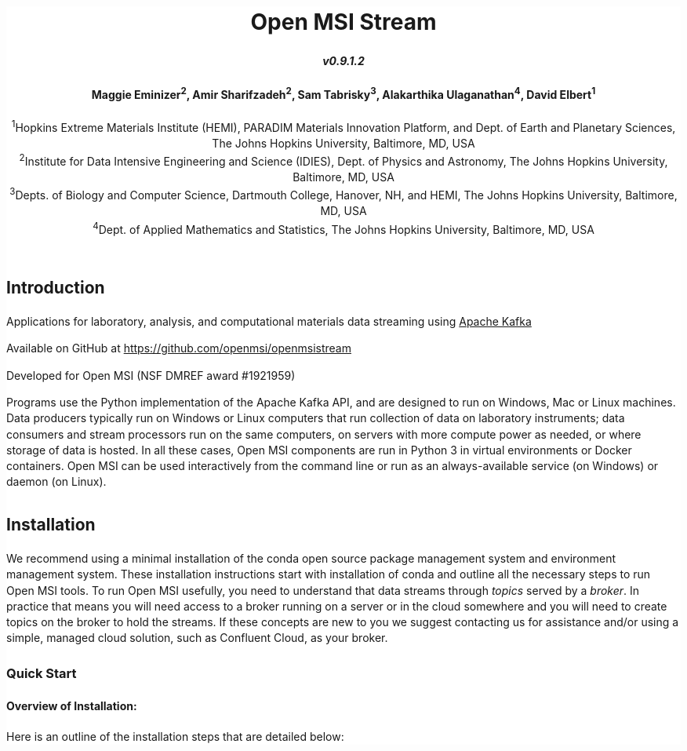 # <div align="center"> Open MSI Stream </div>
#### <div align="center">***v0.9.1.2***</div>

#### <div align="center">Maggie Eminizer<sup>2</sup>, Amir Sharifzadeh<sup>2</sup>, Sam Tabrisky<sup>3</sup>, Alakarthika Ulaganathan<sup>4</sup>, David Elbert<sup>1</sup></div>

 <div align="center"><sup>1</sup>Hopkins Extreme Materials Institute (HEMI), PARADIM Materials Innovation Platform, and Dept. of Earth and Planetary Sciences, The Johns Hopkins University, Baltimore, MD, USA</div>
  <div align="center"><sup>2</sup>Institute for Data Intensive Engineering and Science (IDIES), Dept. of Physics and Astronomy, The Johns Hopkins University, Baltimore, MD, USA</div>
 <div align="center"><sup>3</sup>Depts. of Biology and Computer Science, Dartmouth College, Hanover, NH, and HEMI, The Johns Hopkins University, Baltimore, MD, USA</div> 
 <div align="center"><sup>4</sup>Dept. of Applied Mathematics and Statistics, The Johns Hopkins University, Baltimore, MD, USA</div>
 <br>

## Introduction

Applications for laboratory, analysis, and computational materials data streaming using [Apache Kafka](https://kafka.apache.org/)

Available on GitHub at https://github.com/openmsi/openmsistream

Developed for Open MSI (NSF DMREF award #1921959)

Programs use the Python implementation of the Apache Kafka API, and are designed to run on Windows, Mac or Linux machines.  Data producers typically run on Windows or Linux computers that run collection of data on laboratory instruments; data consumers and stream processors run on the same computers, on servers with more compute power as needed, or where storage of data is hosted.  In all these cases, Open MSI components are run in Python 3 in virtual environments or Docker containers. Open MSI can be used interactively from the command line or run as an always-available service (on Windows) or daemon (on Linux).  

## Installation

We recommend using a minimal installation of the conda open source package management system and environment management system. These installation instructions start with installation of conda and outline all the necessary steps to run Open MSI tools.  To run Open MSI usefully, you need to understand that data streams through *topics* served by a *broker*.  In practice that means you will need access to a broker running on a server or in the cloud somewhere and you will need to create topics on the broker to hold the streams.  If these concepts are new to you we suggest contacting us for assistance and/or using a simple, managed cloud solution, such as Confluent Cloud, as your broker. 

### Quick Start 

#### Overview of Installation:

Here is an outline of the installation steps that are detailed below: 
